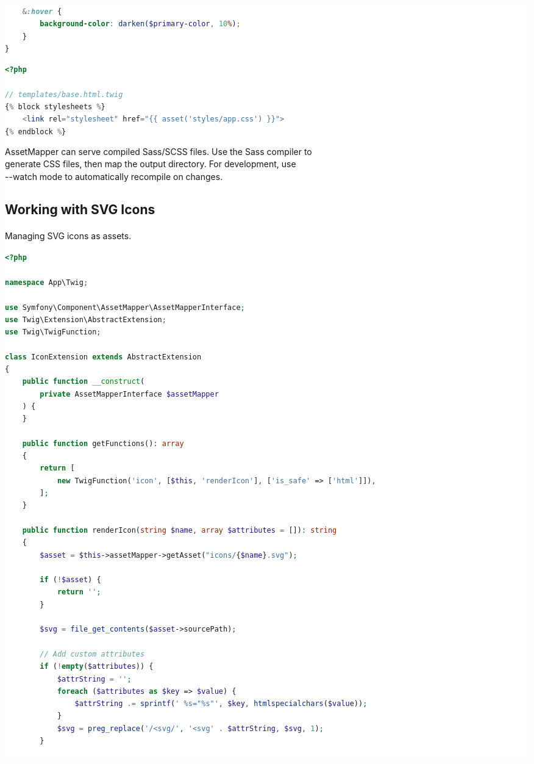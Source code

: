 ```scss
    &:hover {
        background-color: darken($primary-color, 10%);
    }
}
```

```php
<?php

// templates/base.html.twig
{% block stylesheets %}
    <link rel="stylesheet" href="{{ asset('styles/app.css') }}">
{% endblock %}
```

AssetMapper can serve compiled Sass/SCSS files. Use the Sass compiler to  
generate CSS files, then map the output directory. For development, use  
--watch mode to automatically recompile on changes.  

## Working with SVG Icons

Managing SVG icons as assets.  

```php
<?php

namespace App\Twig;

use Symfony\Component\AssetMapper\AssetMapperInterface;
use Twig\Extension\AbstractExtension;
use Twig\TwigFunction;

class IconExtension extends AbstractExtension
{
    public function __construct(
        private AssetMapperInterface $assetMapper
    ) {
    }
    
    public function getFunctions(): array
    {
        return [
            new TwigFunction('icon', [$this, 'renderIcon'], ['is_safe' => ['html']]),
        ];
    }
    
    public function renderIcon(string $name, array $attributes = []): string
    {
        $asset = $this->assetMapper->getAsset("icons/{$name}.svg");
        
        if (!$asset) {
            return '';
        }
        
        $svg = file_get_contents($asset->sourcePath);
        
        // Add custom attributes
        if (!empty($attributes)) {
            $attrString = '';
            foreach ($attributes as $key => $value) {
                $attrString .= sprintf(' %s="%s"', $key, htmlspecialchars($value));
            }
            $svg = preg_replace('/<svg/', '<svg' . $attrString, $svg, 1);
        }
        
```